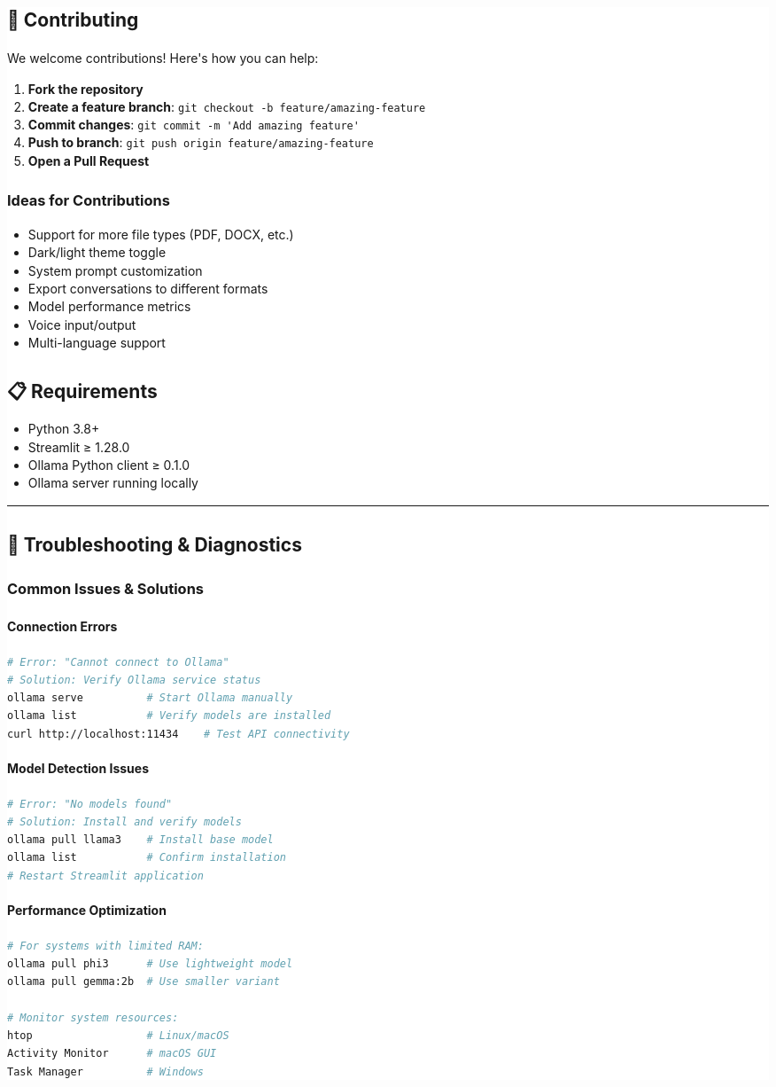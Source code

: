 ## 🤝 Contributing

We welcome contributions! Here's how you can help:

1. **Fork the repository**
2. **Create a feature branch**: `git checkout -b feature/amazing-feature`
3. **Commit changes**: `git commit -m 'Add amazing feature'`
4. **Push to branch**: `git push origin feature/amazing-feature`
5. **Open a Pull Request**

### Ideas for Contributions
- Support for more file types (PDF, DOCX, etc.)
- Dark/light theme toggle
- System prompt customization
- Export conversations to different formats
- Model performance metrics
- Voice input/output
- Multi-language support

## 📋 Requirements

- Python 3.8+
- Streamlit ≥ 1.28.0
- Ollama Python client ≥ 0.1.0
- Ollama server running locally

---

## 🐛 Troubleshooting & Diagnostics

### **Common Issues & Solutions**

#### **Connection Errors**
```bash
# Error: "Cannot connect to Ollama"
# Solution: Verify Ollama service status
ollama serve          # Start Ollama manually
ollama list           # Verify models are installed
curl http://localhost:11434    # Test API connectivity
```

#### **Model Detection Issues**  
```bash
# Error: "No models found"
# Solution: Install and verify models
ollama pull llama3    # Install base model
ollama list           # Confirm installation
# Restart Streamlit application
```

#### **Performance Optimization**
```bash
# For systems with limited RAM:
ollama pull phi3      # Use lightweight model
ollama pull gemma:2b  # Use smaller variant

# Monitor system resources:
htop                  # Linux/macOS
Activity Monitor      # macOS GUI
Task Manager          # Windows
```
